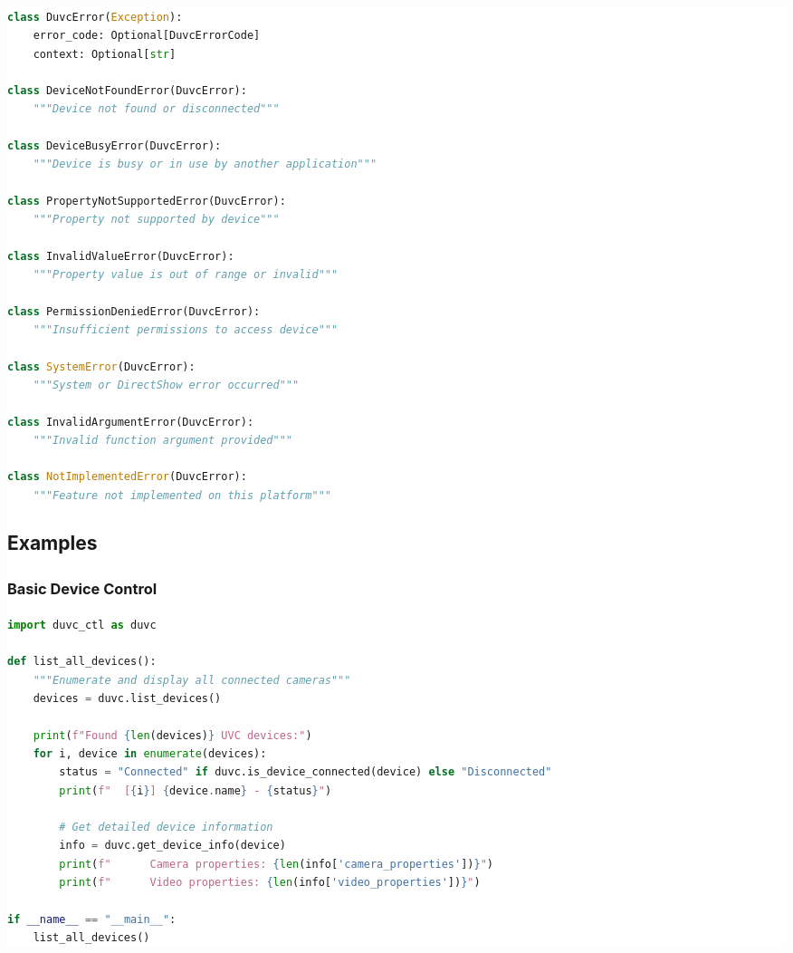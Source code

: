 ```python
class DuvcError(Exception):
    error_code: Optional[DuvcErrorCode]
    context: Optional[str]

class DeviceNotFoundError(DuvcError):
    """Device not found or disconnected"""

class DeviceBusyError(DuvcError):  
    """Device is busy or in use by another application"""

class PropertyNotSupportedError(DuvcError):
    """Property not supported by device"""

class InvalidValueError(DuvcError):
    """Property value is out of range or invalid"""

class PermissionDeniedError(DuvcError):
    """Insufficient permissions to access device"""

class SystemError(DuvcError):
    """System or DirectShow error occurred"""

class InvalidArgumentError(DuvcError):
    """Invalid function argument provided"""

class NotImplementedError(DuvcError):
    """Feature not implemented on this platform"""
```


## Examples

### Basic Device Control

```python
import duvc_ctl as duvc

def list_all_devices():
    """Enumerate and display all connected cameras"""
    devices = duvc.list_devices()
    
    print(f"Found {len(devices)} UVC devices:")
    for i, device in enumerate(devices):
        status = "Connected" if duvc.is_device_connected(device) else "Disconnected"
        print(f"  [{i}] {device.name} - {status}")
        
        # Get detailed device information
        info = duvc.get_device_info(device)
        print(f"      Camera properties: {len(info['camera_properties'])}")
        print(f"      Video properties: {len(info['video_properties'])}")

if __name__ == "__main__":
    list_all_devices()
```
